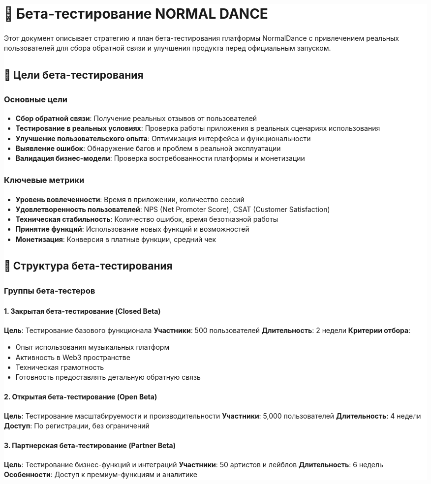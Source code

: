 # 👥 Бета-тестирование NORMAL DANCE

Этот документ описывает стратегию и план бета-тестирования платформы NormalDance с привлечением реальных пользователей для сбора обратной связи и улучшения продукта перед официальным запуском.

## 🎯 Цели бета-тестирования

### Основные цели
- **Сбор обратной связи**: Получение реальных отзывов от пользователей
- **Тестирование в реальных условиях**: Проверка работы приложения в реальных сценариях использования
- **Улучшение пользовательского опыта**: Оптимизация интерфейса и функциональности
- **Выявление ошибок**: Обнаружение багов и проблем в реальной эксплуатации
- **Валидация бизнес-модели**: Проверка востребованности платформы и монетизации

### Ключевые метрики
- **Уровень вовлеченности**: Время в приложении, количество сессий
- **Удовлетворенность пользователей**: NPS (Net Promoter Score), CSAT (Customer Satisfaction)
- **Техническая стабильность**: Количество ошибок, время безотказной работы
- **Принятие функций**: Использование новых функций и возможностей
- **Монетизация**: Конверсия в платные функции, средний чек

## 👥 Структура бета-тестирования

### Группы бета-тестеров

#### 1. Закрытая бета-тестирование (Closed Beta)
**Цель**: Тестирование базового функционала
**Участники**: 500 пользователей
**Длительность**: 2 недели
**Критерии отбора**:
- Опыт использования музыкальных платформ
- Активность в Web3 пространстве
- Техническая грамотность
- Готовность предоставлять детальную обратную связь

#### 2. Открытая бета-тестирование (Open Beta)
**Цель**: Тестирование масштабируемости и производительности
**Участники**: 5,000 пользователей
**Длительность**: 4 недели
**Доступ**: По регистрации, без ограничений

#### 3. Партнерская бета-тестирование (Partner Beta)
**Цель**: Тестирование бизнес-функций и интеграций
**Участники**: 50 артистов и лейблов
**Длительность**: 6 недель
**Особенности**: Доступ к премиум-функциям и аналитике
